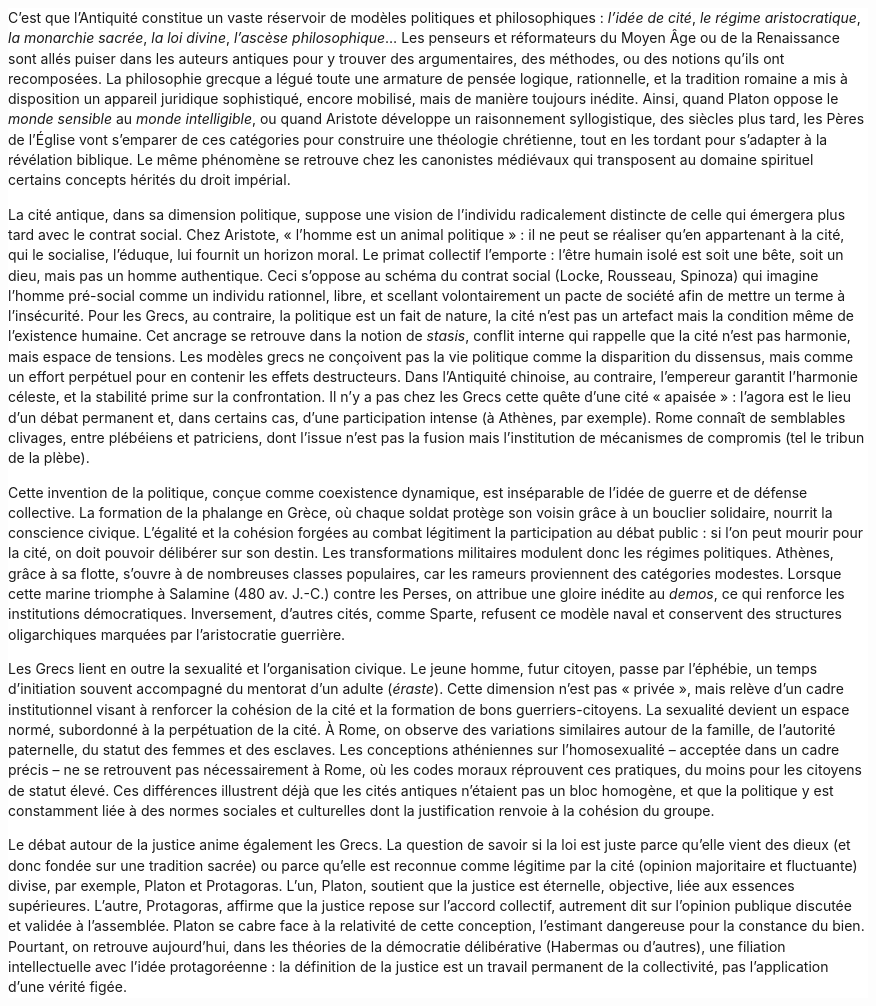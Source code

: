 C’est que l’Antiquité constitue un vaste réservoir de modèles politiques et philosophiques : _l’idée de cité_, _le régime aristocratique_, _la monarchie sacrée_, _la loi divine_, _l’ascèse philosophique_… Les penseurs et réformateurs du Moyen Âge ou de la Renaissance sont allés puiser dans les auteurs antiques pour y trouver des argumentaires, des méthodes, ou des notions qu’ils ont recomposées. La philosophie grecque a légué toute une armature de pensée logique, rationnelle, et la tradition romaine a mis à disposition un appareil juridique sophistiqué, encore mobilisé, mais de manière toujours inédite. Ainsi, quand Platon oppose le _monde sensible_ au _monde intelligible_, ou quand Aristote développe un raisonnement syllogistique, des siècles plus tard, les Pères de l’Église vont s’emparer de ces catégories pour construire une théologie chrétienne, tout en les tordant pour s’adapter à la révélation biblique. Le même phénomène se retrouve chez les canonistes médiévaux qui transposent au domaine spirituel certains concepts hérités du droit impérial.

La cité antique, dans sa dimension politique, suppose une vision de l’individu radicalement distincte de celle qui émergera plus tard avec le contrat social. Chez Aristote, « l’homme est un animal politique » : il ne peut se réaliser qu’en appartenant à la cité, qui le socialise, l’éduque, lui fournit un horizon moral. Le primat collectif l’emporte : l’être humain isolé est soit une bête, soit un dieu, mais pas un homme authentique. Ceci s’oppose au schéma du contrat social (Locke, Rousseau, Spinoza) qui imagine l’homme pré-social comme un individu rationnel, libre, et scellant volontairement un pacte de société afin de mettre un terme à l’insécurité. Pour les Grecs, au contraire, la politique est un fait de nature, la cité n’est pas un artefact mais la condition même de l’existence humaine. Cet ancrage se retrouve dans la notion de _stasis_, conflit interne qui rappelle que la cité n’est pas harmonie, mais espace de tensions. Les modèles grecs ne conçoivent pas la vie politique comme la disparition du dissensus, mais comme un effort perpétuel pour en contenir les effets destructeurs. Dans l’Antiquité chinoise, au contraire, l’empereur garantit l’harmonie céleste, et la stabilité prime sur la confrontation. Il n’y a pas chez les Grecs cette quête d’une cité « apaisée » : l’agora est le lieu d’un débat permanent et, dans certains cas, d’une participation intense (à Athènes, par exemple). Rome connaît de semblables clivages, entre plébéiens et patriciens, dont l’issue n’est pas la fusion mais l’institution de mécanismes de compromis (tel le tribun de la plèbe).

Cette invention de la politique, conçue comme coexistence dynamique, est inséparable de l’idée de guerre et de défense collective. La formation de la phalange en Grèce, où chaque soldat protège son voisin grâce à un bouclier solidaire, nourrit la conscience civique. L’égalité et la cohésion forgées au combat légitiment la participation au débat public : si l’on peut mourir pour la cité, on doit pouvoir délibérer sur son destin. Les transformations militaires modulent donc les régimes politiques. Athènes, grâce à sa flotte, s’ouvre à de nombreuses classes populaires, car les rameurs proviennent des catégories modestes. Lorsque cette marine triomphe à Salamine (480 av. J.-C.) contre les Perses, on attribue une gloire inédite au _demos_, ce qui renforce les institutions démocratiques. Inversement, d’autres cités, comme Sparte, refusent ce modèle naval et conservent des structures oligarchiques marquées par l’aristocratie guerrière.

Les Grecs lient en outre la sexualité et l’organisation civique. Le jeune homme, futur citoyen, passe par l’éphébie, un temps d’initiation souvent accompagné du mentorat d’un adulte (_éraste_). Cette dimension n’est pas « privée », mais relève d’un cadre institutionnel visant à renforcer la cohésion de la cité et la formation de bons guerriers-citoyens. La sexualité devient un espace normé, subordonné à la perpétuation de la cité. À Rome, on observe des variations similaires autour de la famille, de l’autorité paternelle, du statut des femmes et des esclaves. Les conceptions athéniennes sur l’homosexualité – acceptée dans un cadre précis – ne se retrouvent pas nécessairement à Rome, où les codes moraux réprouvent ces pratiques, du moins pour les citoyens de statut élevé. Ces différences illustrent déjà que les cités antiques n’étaient pas un bloc homogène, et que la politique y est constamment liée à des normes sociales et culturelles dont la justification renvoie à la cohésion du groupe.

Le débat autour de la justice anime également les Grecs. La question de savoir si la loi est juste parce qu’elle vient des dieux (et donc fondée sur une tradition sacrée) ou parce qu’elle est reconnue comme légitime par la cité (opinion majoritaire et fluctuante) divise, par exemple, Platon et Protagoras. L’un, Platon, soutient que la justice est éternelle, objective, liée aux essences supérieures. L’autre, Protagoras, affirme que la justice repose sur l’accord collectif, autrement dit sur l’opinion publique discutée et validée à l’assemblée. Platon se cabre face à la relativité de cette conception, l’estimant dangereuse pour la constance du bien. Pourtant, on retrouve aujourd’hui, dans les théories de la démocratie délibérative (Habermas ou d’autres), une filiation intellectuelle avec l’idée protagoréenne : la définition de la justice est un travail permanent de la collectivité, pas l’application d’une vérité figée.
